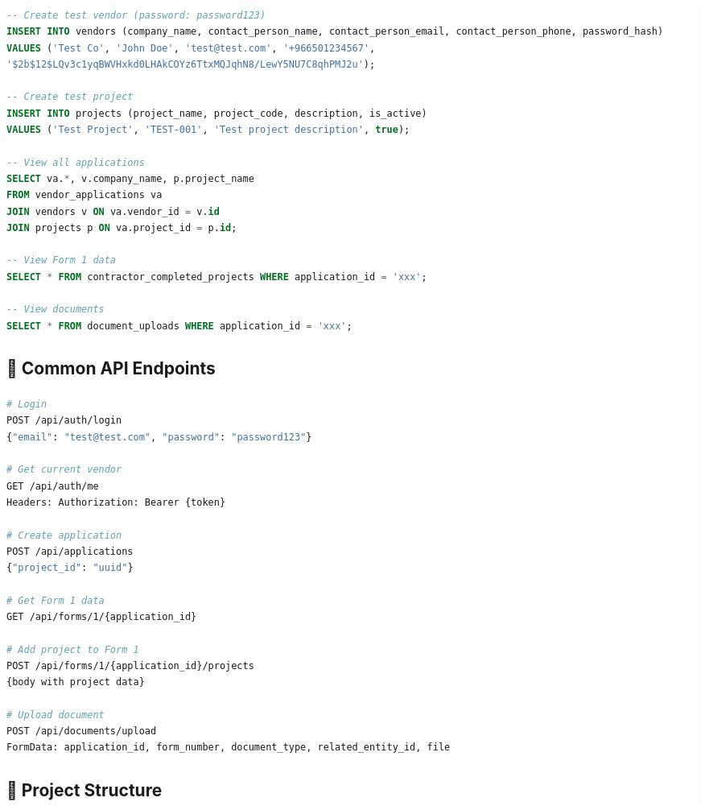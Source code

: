 ```sql
-- Create test vendor (password: password123)
INSERT INTO vendors (company_name, contact_person_name, contact_person_email, contact_person_phone, password_hash)
VALUES ('Test Co', 'John Doe', 'test@test.com', '+966501234567', 
'$2b$12$LQv3c1yqBWVHxkd0LHAkCOYz6TtxMQJqhN8/LewY5NU7C8qhPMJ2u');

-- Create test project
INSERT INTO projects (project_name, project_code, description, is_active)
VALUES ('Test Project', 'TEST-001', 'Test project description', true);

-- View all applications
SELECT va.*, v.company_name, p.project_name 
FROM vendor_applications va
JOIN vendors v ON va.vendor_id = v.id
JOIN projects p ON va.project_id = p.id;

-- View Form 1 data
SELECT * FROM contractor_completed_projects WHERE application_id = 'xxx';

-- View documents
SELECT * FROM document_uploads WHERE application_id = 'xxx';
```

## 🔧 Common API Endpoints

```bash
# Login
POST /api/auth/login
{"email": "test@test.com", "password": "password123"}

# Get current vendor
GET /api/auth/me
Headers: Authorization: Bearer {token}

# Create application
POST /api/applications
{"project_id": "uuid"}

# Get Form 1 data
GET /api/forms/1/{application_id}

# Add project to Form 1
POST /api/forms/1/{application_id}/projects
{body with project data}

# Upload document
POST /api/documents/upload
FormData: application_id, form_number, document_type, related_entity_id, file
```

## 📁 Project Structure
